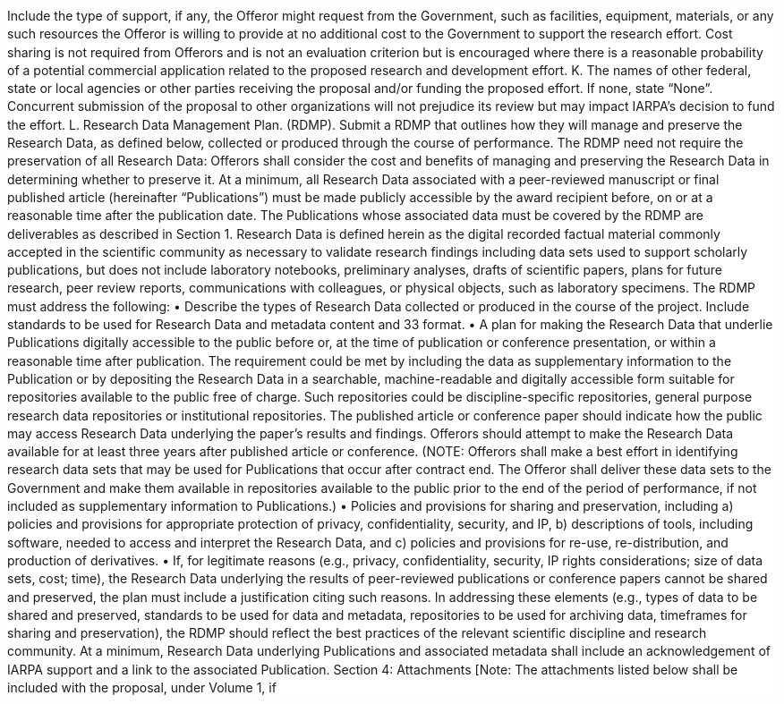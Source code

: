 Include the type of support, if any, the Offeror might request from the Government, such
as facilities, equipment, materials, or any such resources the Offeror is willing to provide
at no additional cost to the Government to support the research effort. Cost sharing is not
required from Offerors and is not an evaluation criterion but is encouraged where there is
a reasonable probability of a potential commercial application related to the proposed
research and development effort.
K. The names of other federal, state or local agencies or other parties receiving the proposal
and/or funding the proposed effort.
If none, state “None”. Concurrent submission of the proposal to other organizations will
not prejudice its review but may impact IARPA’s decision to fund the effort.
L. Research Data Management Plan. (RDMP).
Submit a RDMP that outlines how they will manage and preserve the Research Data, as
defined below, collected or produced through the course of performance. The RDMP need
not require the preservation of all Research Data: Offerors shall consider the cost and
benefits of managing and preserving the Research Data in determining whether to preserve
it. At a minimum, all Research Data associated with a peer-reviewed manuscript or final
published article (hereinafter “Publications”) must be made publicly accessible by the
award recipient before, on or at a reasonable time after the publication date. The
Publications whose associated data must be covered by the RDMP are deliverables as
described in Section 1.
Research Data is defined herein as the digital recorded factual material commonly accepted
in the scientific community as necessary to validate research findings including data sets
used to support scholarly publications, but does not include laboratory notebooks,
preliminary analyses, drafts of scientific papers, plans for future research, peer review
reports, communications with colleagues, or physical objects, such as laboratory
specimens.
The RDMP must address the following:
• Describe the types of Research Data collected or produced in the course of the
project. Include standards to be used for Research Data and metadata content and 
33
format.
• A plan for making the Research Data that underlie Publications digitally accessible
to the public before or, at the time of publication or conference presentation, or
within a reasonable time after publication. The requirement could be met by
including the data as supplementary information to the Publication or by depositing
the Research Data in a searchable, machine-readable and digitally accessible form
suitable for repositories available to the public free of charge. Such repositories
could be discipline-specific repositories, general purpose research data repositories
or institutional repositories. The published article or conference paper should
indicate how the public may access Research Data underlying the paper’s results
and findings. Offerors should attempt to make the Research Data available for at
least three years after published article or conference. (NOTE: Offerors shall make
a best effort in identifying research data sets that may be used for Publications that
occur after contract end. The Offeror shall deliver these data sets to the Government
and make them available in repositories available to the public prior to the end of
the period of performance, if not included as supplementary information to
Publications.)
• Policies and provisions for sharing and preservation, including a) policies and
provisions for appropriate protection of privacy, confidentiality, security, and IP,
b) descriptions of tools, including software, needed to access and interpret the
Research Data, and c) policies and provisions for re-use, re-distribution, and
production of derivatives.
• If, for legitimate reasons (e.g., privacy, confidentiality, security, IP rights
considerations; size of data sets, cost; time), the Research Data underlying the
results of peer-reviewed publications or conference papers cannot be shared and
preserved, the plan must include a justification citing such reasons.
In addressing these elements (e.g., types of data to be shared and preserved, standards to
be used for data and metadata, repositories to be used for archiving data, timeframes for
sharing and preservation), the RDMP should reflect the best practices of the relevant
scientific discipline and research community. At a minimum, Research Data underlying
Publications and associated metadata shall include an acknowledgement of IARPA support
and a link to the associated Publication.
Section 4: Attachments
[Note: The attachments listed below shall be included with the proposal, under Volume 1, if